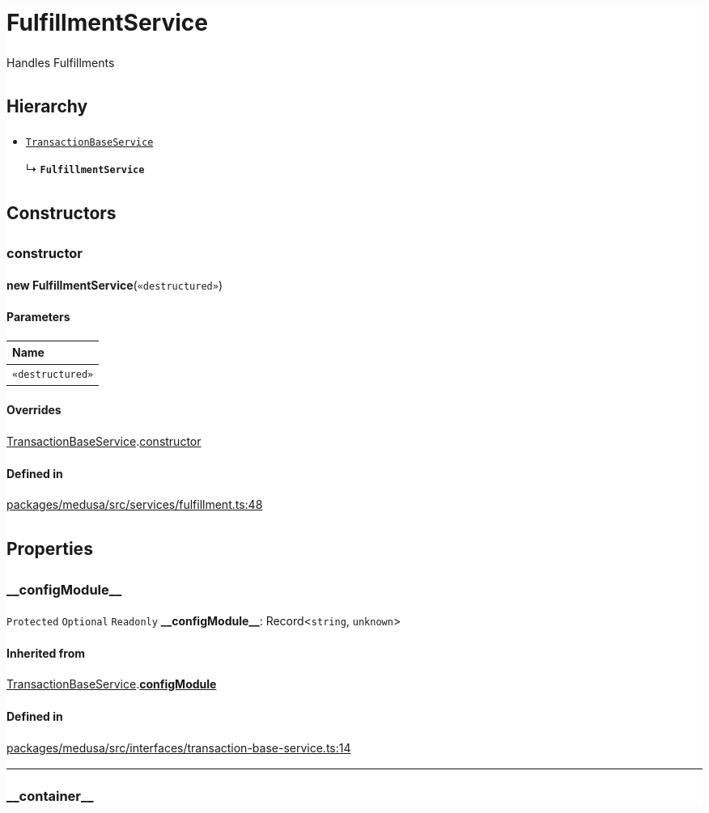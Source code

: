 # FulfillmentService

Handles Fulfillments

## Hierarchy

- [`TransactionBaseService`](TransactionBaseService.md)

  ↳ **`FulfillmentService`**

## Constructors

### constructor

**new FulfillmentService**(`«destructured»`)

#### Parameters

| Name |
| :------ |
| `«destructured»` | [`InjectedDependencies`](../types/InjectedDependencies-11.md) |

#### Overrides

[TransactionBaseService](TransactionBaseService.md).[constructor](TransactionBaseService.md#constructor)

#### Defined in

[packages/medusa/src/services/fulfillment.ts:48](https://github.com/medusajs/medusa/blob/3d9f5ae63/packages/medusa/src/services/fulfillment.ts#L48)

## Properties

### \_\_configModule\_\_

 `Protected` `Optional` `Readonly` **\_\_configModule\_\_**: Record<`string`, `unknown`\>

#### Inherited from

[TransactionBaseService](TransactionBaseService.md).[__configModule__](TransactionBaseService.md#__configmodule__)

#### Defined in

[packages/medusa/src/interfaces/transaction-base-service.ts:14](https://github.com/medusajs/medusa/blob/3d9f5ae63/packages/medusa/src/interfaces/transaction-base-service.ts#L14)

___

### \_\_container\_\_
